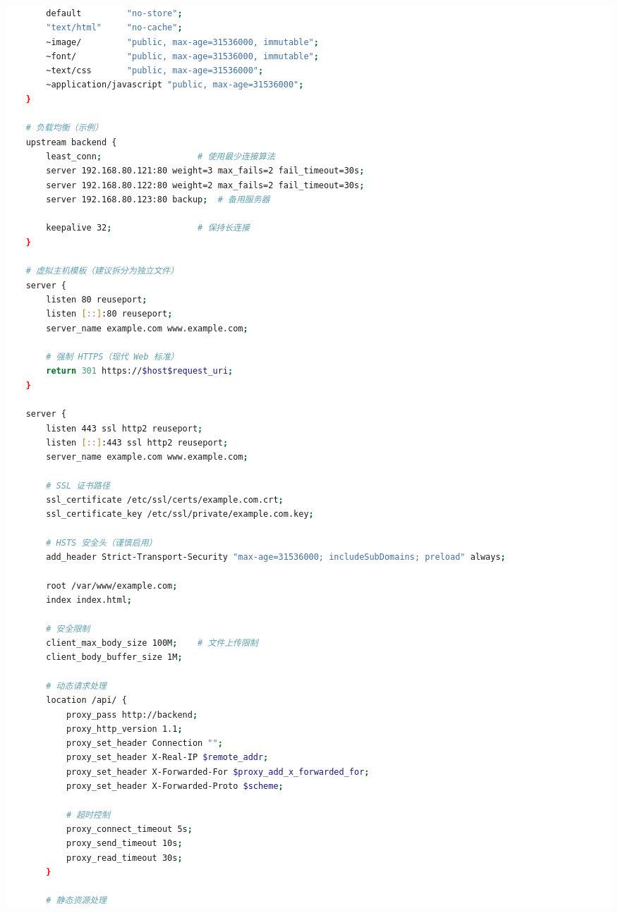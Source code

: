 ```bash
        default         "no-store";
        "text/html"     "no-cache";
        ~image/         "public, max-age=31536000, immutable";
        ~font/          "public, max-age=31536000, immutable";
        ~text/css       "public, max-age=31536000";
        ~application/javascript "public, max-age=31536000";
    }

    # 负载均衡（示例）
    upstream backend {
        least_conn;                   # 使用最少连接算法
        server 192.168.80.121:80 weight=3 max_fails=2 fail_timeout=30s;
        server 192.168.80.122:80 weight=2 max_fails=2 fail_timeout=30s;
        server 192.168.80.123:80 backup;  # 备用服务器

        keepalive 32;                 # 保持长连接
    }

    # 虚拟主机模板（建议拆分为独立文件）
    server {
        listen 80 reuseport;
        listen [::]:80 reuseport;
        server_name example.com www.example.com;

        # 强制 HTTPS（现代 Web 标准）
        return 301 https://$host$request_uri;
    }

    server {
        listen 443 ssl http2 reuseport;
        listen [::]:443 ssl http2 reuseport;
        server_name example.com www.example.com;

        # SSL 证书路径
        ssl_certificate /etc/ssl/certs/example.com.crt;
        ssl_certificate_key /etc/ssl/private/example.com.key;

        # HSTS 安全头（谨慎启用）
        add_header Strict-Transport-Security "max-age=31536000; includeSubDomains; preload" always;

        root /var/www/example.com;
        index index.html;

        # 安全限制
        client_max_body_size 100M;    # 文件上传限制
        client_body_buffer_size 1M;

        # 动态请求处理
        location /api/ {
            proxy_pass http://backend;
            proxy_http_version 1.1;
            proxy_set_header Connection "";
            proxy_set_header X-Real-IP $remote_addr;
            proxy_set_header X-Forwarded-For $proxy_add_x_forwarded_for;
            proxy_set_header X-Forwarded-Proto $scheme;

            # 超时控制
            proxy_connect_timeout 5s;
            proxy_send_timeout 10s;
            proxy_read_timeout 30s;
        }

        # 静态资源处理
```